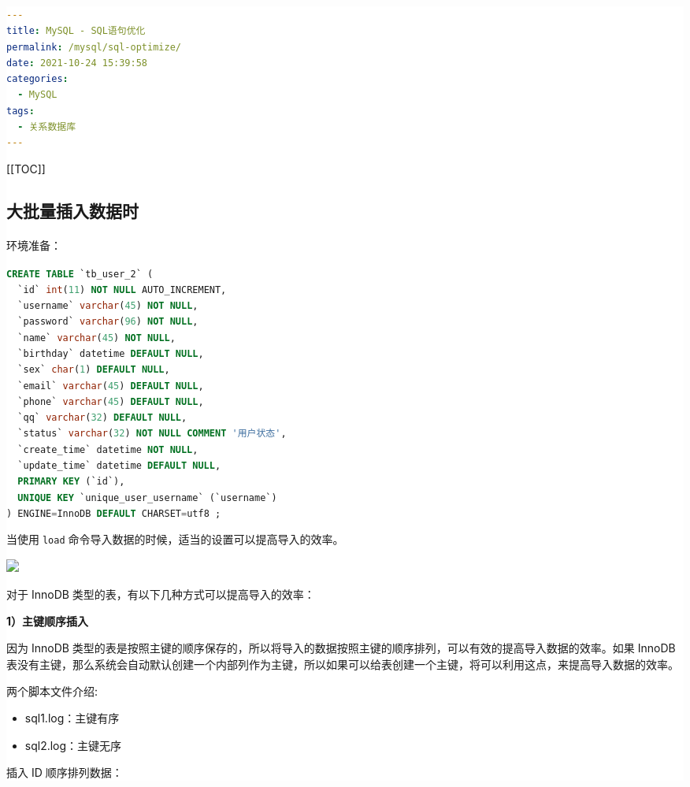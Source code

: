 ```yaml
---
title: MySQL - SQL语句优化
permalink: /mysql/sql-optimize/
date: 2021-10-24 15:39:58
categories:
  - MySQL
tags:
  - 关系数据库
---
```


[[TOC]]

## 大批量插入数据时

环境准备：

```sql
CREATE TABLE `tb_user_2` (
  `id` int(11) NOT NULL AUTO_INCREMENT,
  `username` varchar(45) NOT NULL,
  `password` varchar(96) NOT NULL,
  `name` varchar(45) NOT NULL,
  `birthday` datetime DEFAULT NULL,
  `sex` char(1) DEFAULT NULL,
  `email` varchar(45) DEFAULT NULL,
  `phone` varchar(45) DEFAULT NULL,
  `qq` varchar(32) DEFAULT NULL,
  `status` varchar(32) NOT NULL COMMENT '用户状态',
  `create_time` datetime NOT NULL,
  `update_time` datetime DEFAULT NULL,
  PRIMARY KEY (`id`),
  UNIQUE KEY `unique_user_username` (`username`)
) ENGINE=InnoDB DEFAULT CHARSET=utf8 ;
```

当使用 `load` 命令导入数据的时候，适当的设置可以提高导入的效率。

![](https://cdn.jsdelivr.net/gh/Kele-Bingtang/static/img/MySQL/20211024151412.png)

对于 InnoDB 类型的表，有以下几种方式可以提高导入的效率：

**1）主键顺序插入**

因为 InnoDB 类型的表是按照主键的顺序保存的，所以将导入的数据按照主键的顺序排列，可以有效的提高导入数据的效率。如果 InnoDB 表没有主键，那么系统会自动默认创建一个内部列作为主键，所以如果可以给表创建一个主键，将可以利用这点，来提高导入数据的效率。

两个脚本文件介绍:

- sql1.log：主键有序

- sql2.log：主键无序

插入 ID 顺序排列数据：
